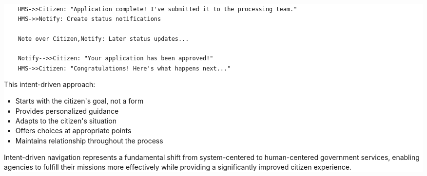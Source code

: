 ```mermaid
    HMS->>Citizen: "Application complete! I've submitted it to the processing team."
    HMS->>Notify: Create status notifications
    
    Note over Citizen,Notify: Later status updates...
    
    Notify-->>Citizen: "Your application has been approved!"
    HMS->>Citizen: "Congratulations! Here's what happens next..."
```

This intent-driven approach:
- Starts with the citizen's goal, not a form
- Provides personalized guidance
- Adapts to the citizen's situation
- Offers choices at appropriate points
- Maintains relationship throughout the process

Intent-driven navigation represents a fundamental shift from system-centered to human-centered government services, enabling agencies to fulfill their missions more effectively while providing a significantly improved citizen experience.